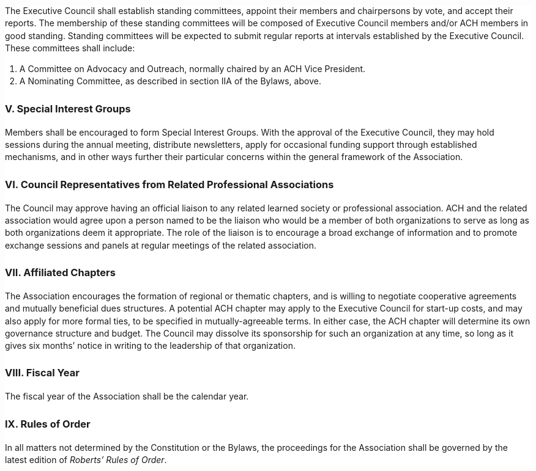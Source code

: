 The Executive Council shall establish standing committees, appoint their members and chairpersons by vote, and accept their reports. The membership of these standing committees will be composed of Executive Council members and/or ACH members in good standing. Standing committees will be expected to submit regular reports at intervals established by the Executive Council. These committees shall include:

1. A Committee on Advocacy and Outreach, normally chaired by an ACH Vice President.
2. A Nominating Committee, as described in section IIA of the Bylaws, above.

### V. Special Interest Groups

Members shall be encouraged to form Special Interest Groups. With the approval of the Executive Council, they may hold sessions during the annual meeting, distribute newsletters, apply for occasional funding support through established mechanisms, and in other ways further their particular concerns within the general framework of the Association.

### VI. Council Representatives from Related Professional Associations

The Council may approve having an official liaison to any related learned society or professional association. ACH and the related association would agree upon a person named to be the liaison who would be a member of both organizations to serve as long as both organizations deem it appropriate. The role of the liaison is to encourage a broad exchange of information and to promote exchange sessions and panels at regular meetings of the related association.

### VII. Affiliated Chapters

The Association encourages the formation of regional or thematic chapters, and is willing to negotiate cooperative agreements and mutually beneficial dues structures. A potential ACH chapter may apply to the Executive Council for start-up costs, and may also apply for more formal ties, to be specified in mutually-agreeable terms. In either case, the ACH chapter will determine its own governance structure and budget. The Council may dissolve its sponsorship for such an organization at any time, so long as it gives six months’ notice in writing to the leadership of that organization.

### VIII. Fiscal Year

The fiscal year of the Association shall be the calendar year.

### IX. Rules of Order

In all matters not determined by the Constitution or the Bylaws, the proceedings for the Association shall be governed by the latest edition of <cite>Roberts’ Rules of Order</cite>.
